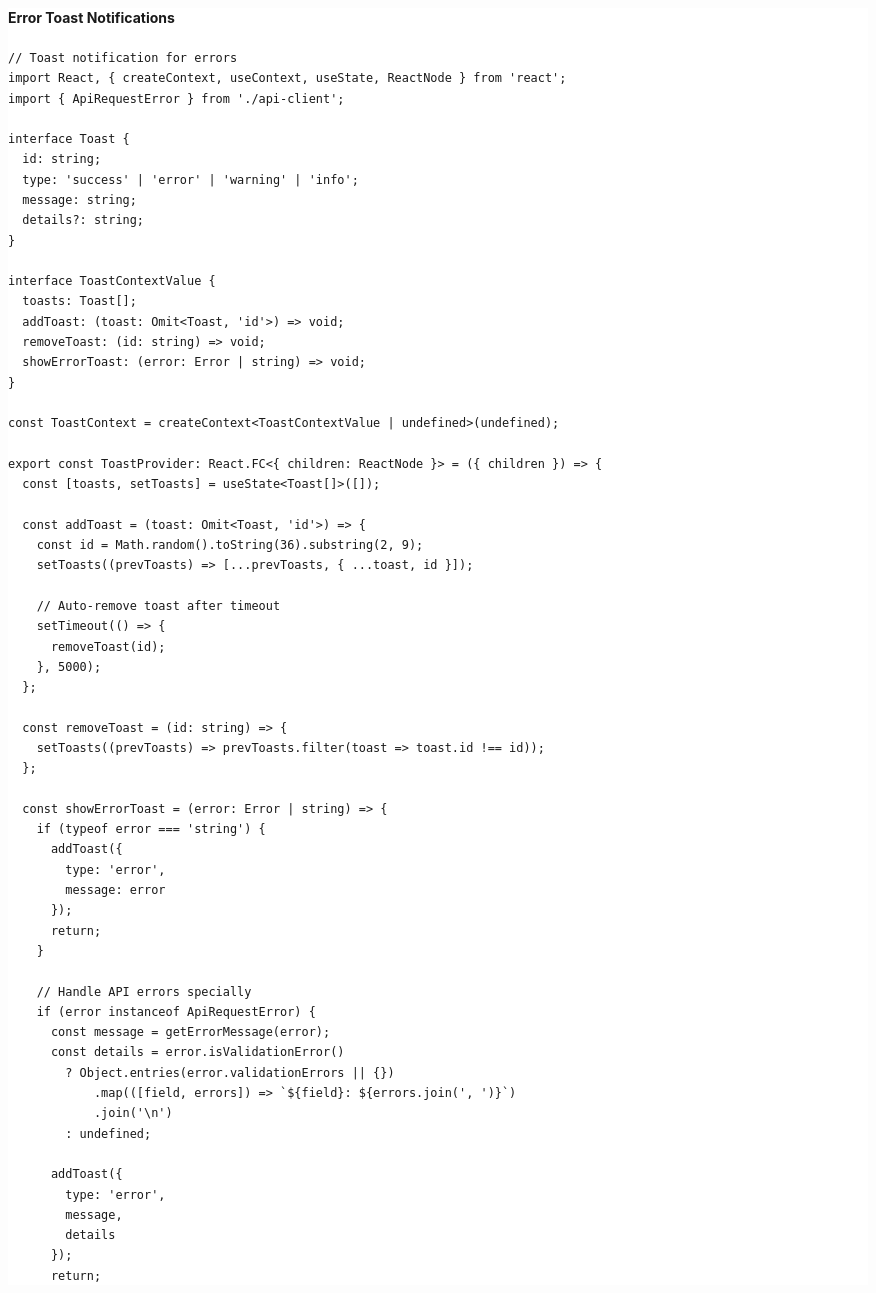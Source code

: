 #### Error Toast Notifications
```tsx
// Toast notification for errors
import React, { createContext, useContext, useState, ReactNode } from 'react';
import { ApiRequestError } from './api-client';

interface Toast {
  id: string;
  type: 'success' | 'error' | 'warning' | 'info';
  message: string;
  details?: string;
}

interface ToastContextValue {
  toasts: Toast[];
  addToast: (toast: Omit<Toast, 'id'>) => void;
  removeToast: (id: string) => void;
  showErrorToast: (error: Error | string) => void;
}

const ToastContext = createContext<ToastContextValue | undefined>(undefined);

export const ToastProvider: React.FC<{ children: ReactNode }> = ({ children }) => {
  const [toasts, setToasts] = useState<Toast[]>([]);
  
  const addToast = (toast: Omit<Toast, 'id'>) => {
    const id = Math.random().toString(36).substring(2, 9);
    setToasts((prevToasts) => [...prevToasts, { ...toast, id }]);
    
    // Auto-remove toast after timeout
    setTimeout(() => {
      removeToast(id);
    }, 5000);
  };
  
  const removeToast = (id: string) => {
    setToasts((prevToasts) => prevToasts.filter(toast => toast.id !== id));
  };
  
  const showErrorToast = (error: Error | string) => {
    if (typeof error === 'string') {
      addToast({
        type: 'error',
        message: error
      });
      return;
    }
    
    // Handle API errors specially
    if (error instanceof ApiRequestError) {
      const message = getErrorMessage(error);
      const details = error.isValidationError() 
        ? Object.entries(error.validationErrors || {})
            .map(([field, errors]) => `${field}: ${errors.join(', ')}`)
            .join('\n')
        : undefined;
      
      addToast({
        type: 'error',
        message,
        details
      });
      return;
```